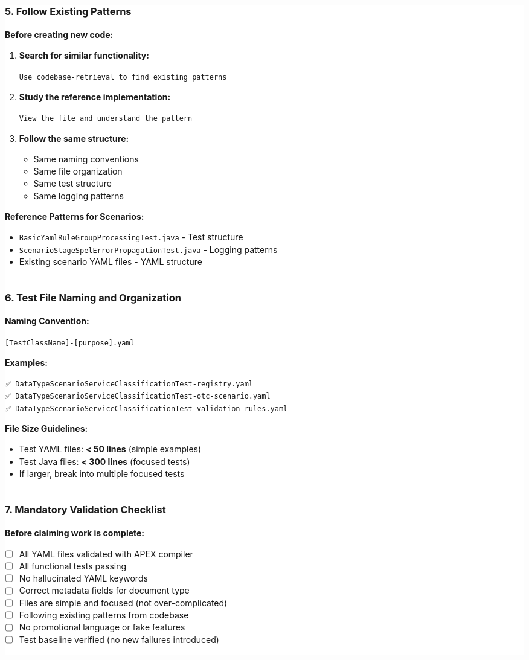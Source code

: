 
### 5. Follow Existing Patterns

**Before creating new code:**

1. **Search for similar functionality:**
   ```
   Use codebase-retrieval to find existing patterns
   ```

2. **Study the reference implementation:**
   ```
   View the file and understand the pattern
   ```

3. **Follow the same structure:**
   - Same naming conventions
   - Same file organization
   - Same test structure
   - Same logging patterns

**Reference Patterns for Scenarios:**
- `BasicYamlRuleGroupProcessingTest.java` - Test structure
- `ScenarioStageSpelErrorPropagationTest.java` - Logging patterns
- Existing scenario YAML files - YAML structure

---

### 6. Test File Naming and Organization

**Naming Convention:**
```
[TestClassName]-[purpose].yaml
```

**Examples:**
```
✅ DataTypeScenarioServiceClassificationTest-registry.yaml
✅ DataTypeScenarioServiceClassificationTest-otc-scenario.yaml
✅ DataTypeScenarioServiceClassificationTest-validation-rules.yaml
```

**File Size Guidelines:**
- Test YAML files: **< 50 lines** (simple examples)
- Test Java files: **< 300 lines** (focused tests)
- If larger, break into multiple focused tests

---

### 7. Mandatory Validation Checklist

**Before claiming work is complete:**

- [ ] All YAML files validated with APEX compiler
- [ ] All functional tests passing
- [ ] No hallucinated YAML keywords
- [ ] Correct metadata fields for document type
- [ ] Files are simple and focused (not over-complicated)
- [ ] Following existing patterns from codebase
- [ ] No promotional language or fake features
- [ ] Test baseline verified (no new failures introduced)

---